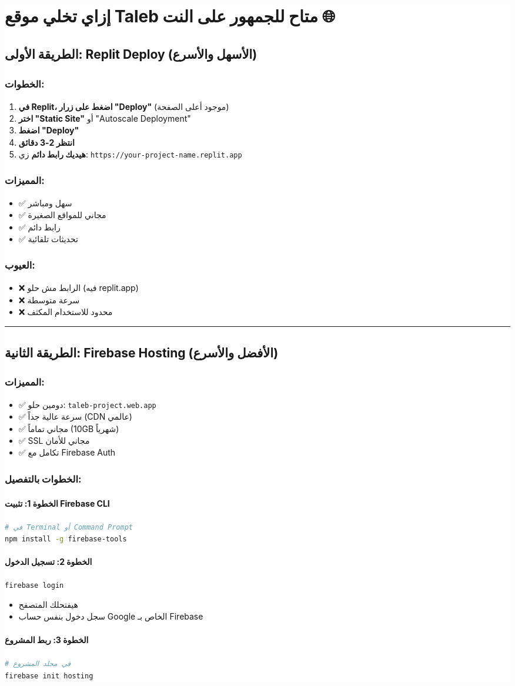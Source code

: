 # إزاي تخلي موقع Taleb متاح للجمهور على النت 🌐

## الطريقة الأولى: Replit Deploy (الأسهل والأسرع)

### الخطوات:
1. **في Replit، اضغط على زرار "Deploy"** (موجود أعلى الصفحة)
2. **اختر "Static Site"** أو "Autoscale Deployment"
3. **اضغط "Deploy"**
4. **انتظر 2-3 دقائق**
5. **هيديك رابط دائم** زي: `https://your-project-name.replit.app`

### المميزات:
- ✅ سهل ومباشر
- ✅ مجاني للمواقع الصغيرة
- ✅ رابط دائم
- ✅ تحديثات تلقائية

### العيوب:
- ❌ الرابط مش حلو (فيه replit.app)
- ❌ سرعة متوسطة
- ❌ محدود للاستخدام المكثف

---

## الطريقة الثانية: Firebase Hosting (الأفضل والأسرع)

### المميزات:
- ✅ دومين حلو: `taleb-project.web.app`
- ✅ سرعة عالية جداً (CDN عالمي)
- ✅ مجاني تماماً (10GB شهرياً)
- ✅ SSL مجاني للأمان
- ✅ تكامل مع Firebase Auth

### الخطوات بالتفصيل:

#### الخطوة 1: تثبيت Firebase CLI
```bash
# في Terminal أو Command Prompt
npm install -g firebase-tools
```

#### الخطوة 2: تسجيل الدخول
```bash
firebase login
```
- هيفتحلك المتصفح
- سجل دخول بنفس حساب Google الخاص بـ Firebase

#### الخطوة 3: ربط المشروع
```bash
# في مجلد المشروع
firebase init hosting
```
